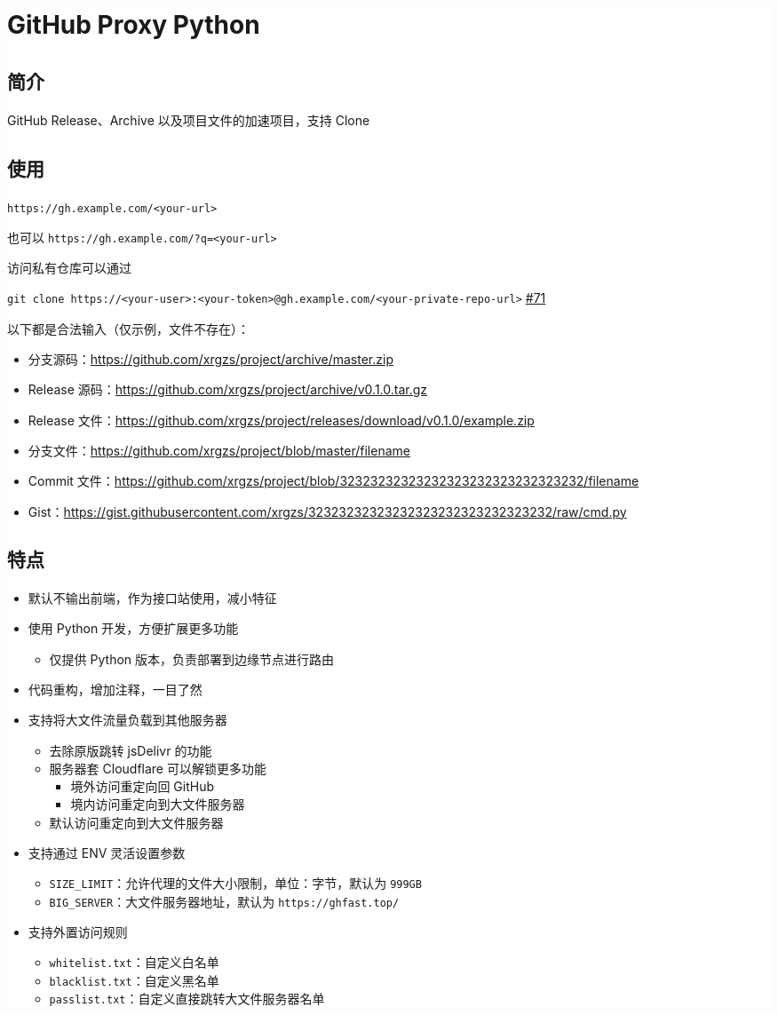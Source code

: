 # GitHub Proxy Python

## 简介

GitHub Release、Archive 以及项目文件的加速项目，支持 Clone

## 使用

`https://gh.example.com/<your-url>`

也可以 `https://gh.example.com/?q=<your-url>`

访问私有仓库可以通过

`git clone https://<your-user>:<your-token>@gh.example.com/<your-private-repo-url>` [#71](https://github.com/hunshcn/gh-proxy/issues/71)

以下都是合法输入（仅示例，文件不存在）：

- 分支源码：https://github.com/xrgzs/project/archive/master.zip

- Release 源码：https://github.com/xrgzs/project/archive/v0.1.0.tar.gz

- Release 文件：https://github.com/xrgzs/project/releases/download/v0.1.0/example.zip

- 分支文件：https://github.com/xrgzs/project/blob/master/filename

- Commit 文件：https://github.com/xrgzs/project/blob/32323232323232323232323232323232/filename

- Gist：https://gist.githubusercontent.com/xrgzs/32323232323232323232323232323232/raw/cmd.py

## 特点

- 默认不输出前端，作为接口站使用，减小特征

- 使用 Python 开发，方便扩展更多功能
  - 仅提供 Python 版本，负责部署到边缘节点进行路由

- 代码重构，增加注释，一目了然

- 支持将大文件流量负载到其他服务器
  - 去除原版跳转 jsDelivr 的功能
  - 服务器套 Cloudflare 可以解锁更多功能
    - 境外访问重定向回 GitHub
    - 境内访问重定向到大文件服务器
  - 默认访问重定向到大文件服务器

- 支持通过 ENV 灵活设置参数
  - `SIZE_LIMIT`：允许代理的文件大小限制，单位：字节，默认为 `999GB`
  - `BIG_SERVER`：大文件服务器地址，默认为 `https://ghfast.top/`

- 支持外置访问规则
  - `whitelist.txt`：自定义白名单
  - `blacklist.txt`：自定义黑名单
  - `passlist.txt`：自定义直接跳转大文件服务器名单
